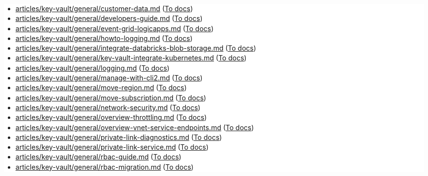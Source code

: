 - [articles/key-vault/general/customer-data.md](https://github.com/MicrosoftDocs/azure-docs/compare/5358ef8..29308c7#diff-f2af8e8a2f50d74be54ec1a16c686a17b4ea04655b98fe5c59ea0e21f2219ef6) ([To docs](https://docs.microsoft.com/en-us/azure/key-vault/general/customer-data?WT.mc_id=AZ-MVP-5003408))
- [articles/key-vault/general/developers-guide.md](https://github.com/MicrosoftDocs/azure-docs/compare/5358ef8..29308c7#diff-35535ff10c02daf1b2d709845aeb9da8f39d4105c3db52e2e51889bb6265f927) ([To docs](https://docs.microsoft.com/en-us/azure/key-vault/general/developers-guide?WT.mc_id=AZ-MVP-5003408))
- [articles/key-vault/general/event-grid-logicapps.md](https://github.com/MicrosoftDocs/azure-docs/compare/5358ef8..29308c7#diff-9354a14810f1be862d701575508af05eef72ceb18c4dd26fc1fae0685fe9f7c6) ([To docs](https://docs.microsoft.com/en-us/azure/key-vault/general/event-grid-logicapps?WT.mc_id=AZ-MVP-5003408))
- [articles/key-vault/general/howto-logging.md](https://github.com/MicrosoftDocs/azure-docs/compare/5358ef8..29308c7#diff-6af9eacfe33d156602cf647c2c9be499f2eb2d8c974e4856287789f16bc4df33) ([To docs](https://docs.microsoft.com/en-us/azure/key-vault/general/howto-logging?WT.mc_id=AZ-MVP-5003408))
- [articles/key-vault/general/integrate-databricks-blob-storage.md](https://github.com/MicrosoftDocs/azure-docs/compare/5358ef8..29308c7#diff-b53ba57a014eb15698ffac107db58f839f2cff56c40f6ad4996b468293a651c5) ([To docs](https://docs.microsoft.com/en-us/azure/key-vault/general/integrate-databricks-blob-storage?WT.mc_id=AZ-MVP-5003408))
- [articles/key-vault/general/key-vault-integrate-kubernetes.md](https://github.com/MicrosoftDocs/azure-docs/compare/5358ef8..29308c7#diff-f5f3791b0c7c7861ed95d0410df70488d0a9317b34ab6252ad10c70df01b3ad3) ([To docs](https://docs.microsoft.com/en-us/azure/key-vault/general/key-vault-integrate-kubernetes?WT.mc_id=AZ-MVP-5003408))
- [articles/key-vault/general/logging.md](https://github.com/MicrosoftDocs/azure-docs/compare/5358ef8..29308c7#diff-435ec1911c87fe2e9d0f19bc9152307f399d9c43b478c210cacc44b257134aef) ([To docs](https://docs.microsoft.com/en-us/azure/key-vault/general/logging?WT.mc_id=AZ-MVP-5003408))
- [articles/key-vault/general/manage-with-cli2.md](https://github.com/MicrosoftDocs/azure-docs/compare/5358ef8..29308c7#diff-82bfc9b49b23b0a0e82336d32649712d0d7c962235cb15ffe4780155a221ef46) ([To docs](https://docs.microsoft.com/en-us/azure/key-vault/general/manage-with-cli2?WT.mc_id=AZ-MVP-5003408))
- [articles/key-vault/general/move-region.md](https://github.com/MicrosoftDocs/azure-docs/compare/5358ef8..29308c7#diff-b12a45c5a59fcb68c56d3be812f1c68f8c9481f8f8b8d02b7c32e8e7ca4936eb) ([To docs](https://docs.microsoft.com/en-us/azure/key-vault/general/move-region?WT.mc_id=AZ-MVP-5003408))
- [articles/key-vault/general/move-subscription.md](https://github.com/MicrosoftDocs/azure-docs/compare/5358ef8..29308c7#diff-b734f41cb3c2c94b25574f2aa513f80e6af562304b9dbb8ab85ddab0bc32ab2c) ([To docs](https://docs.microsoft.com/en-us/azure/key-vault/general/move-subscription?WT.mc_id=AZ-MVP-5003408))
- [articles/key-vault/general/network-security.md](https://github.com/MicrosoftDocs/azure-docs/compare/5358ef8..29308c7#diff-7fd6f1fa4e4c6a1434e0d9304ba9f8732032e0f8914dfbde0091b31a54e0a7f0) ([To docs](https://docs.microsoft.com/en-us/azure/key-vault/general/network-security?WT.mc_id=AZ-MVP-5003408))
- [articles/key-vault/general/overview-throttling.md](https://github.com/MicrosoftDocs/azure-docs/compare/5358ef8..29308c7#diff-bda8b5196e6df4a596aee611c34ecf584f599ef02a6c97ead389ae5ba0bb097a) ([To docs](https://docs.microsoft.com/en-us/azure/key-vault/general/overview-throttling?WT.mc_id=AZ-MVP-5003408))
- [articles/key-vault/general/overview-vnet-service-endpoints.md](https://github.com/MicrosoftDocs/azure-docs/compare/5358ef8..29308c7#diff-056a557e3c354d914d5660dc7f98025e0cbac9b6e4a1768d9786363dbdd97105) ([To docs](https://docs.microsoft.com/en-us/azure/key-vault/general/overview-vnet-service-endpoints?WT.mc_id=AZ-MVP-5003408))
- [articles/key-vault/general/private-link-diagnostics.md](https://github.com/MicrosoftDocs/azure-docs/compare/5358ef8..29308c7#diff-b375c9149a67946b8eec3ea168f93faecd6749a2f45be95443f48712a9cc93fb) ([To docs](https://docs.microsoft.com/en-us/azure/key-vault/general/private-link-diagnostics?WT.mc_id=AZ-MVP-5003408))
- [articles/key-vault/general/private-link-service.md](https://github.com/MicrosoftDocs/azure-docs/compare/5358ef8..29308c7#diff-fd32be9d6cc53976db1e07d17487e7547be553c8ef4062fdd8841e6c58e5e33a) ([To docs](https://docs.microsoft.com/en-us/azure/key-vault/general/private-link-service?WT.mc_id=AZ-MVP-5003408))
- [articles/key-vault/general/rbac-guide.md](https://github.com/MicrosoftDocs/azure-docs/compare/5358ef8..29308c7#diff-750aa845e56f048b564ab42198309cf8426e1e3ca74cf6b6c1d747dedee6c772) ([To docs](https://docs.microsoft.com/en-us/azure/key-vault/general/rbac-guide?WT.mc_id=AZ-MVP-5003408))
- [articles/key-vault/general/rbac-migration.md](https://github.com/MicrosoftDocs/azure-docs/compare/5358ef8..29308c7#diff-5cfa3649d962863666180327f80ace3281c175b2d02cefc4fab70731f3cc0f76) ([To docs](https://docs.microsoft.com/en-us/azure/key-vault/general/rbac-migration?WT.mc_id=AZ-MVP-5003408))